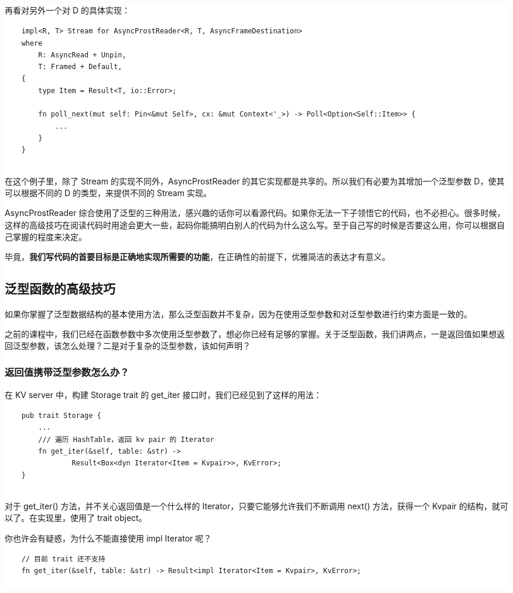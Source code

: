 ```
```

再看对另外一个对 D 的具体实现：

```
    impl<R, T> Stream for AsyncProstReader<R, T, AsyncFrameDestination>
    where
        R: AsyncRead + Unpin,
        T: Framed + Default,
    {
        type Item = Result<T, io::Error>;
    
        fn poll_next(mut self: Pin<&mut Self>, cx: &mut Context<'_>) -> Poll<Option<Self::Item>> {
            ...
        }
    }
    

```

在这个例子里，除了 Stream 的实现不同外，AsyncProstReader 的其它实现都是共享的。所以我们有必要为其增加一个泛型参数 D，使其可以根据不同的 D 的类型，来提供不同的 Stream 实现。

AsyncProstReader 综合使用了泛型的三种用法，感兴趣的话你可以看源代码。如果你无法一下子领悟它的代码，也不必担心。很多时候，这样的高级技巧在阅读代码时用途会更大一些，起码你能搞明白别人的代码为什么这么写。至于自己写的时候是否要这么用，你可以根据自己掌握的程度来决定。

毕竟，**我们写代码的首要目标是正确地实现所需要的功能**，在正确性的前提下，优雅简洁的表达才有意义。

## 泛型函数的高级技巧

如果你掌握了泛型数据结构的基本使用方法，那么泛型函数并不复杂，因为在使用泛型参数和对泛型参数进行约束方面是一致的。

之前的课程中，我们已经在函数参数中多次使用泛型参数了，想必你已经有足够的掌握。关于泛型函数，我们讲两点，一是返回值如果想返回泛型参数，该怎么处理？二是对于复杂的泛型参数，该如何声明？

### 返回值携带泛型参数怎么办？

在 KV server 中，构建 Storage trait 的 get\_iter 接口时，我们已经见到了这样的用法：

```
    pub trait Storage {
        ...
        /// 遍历 HashTable，返回 kv pair 的 Iterator
        fn get_iter(&self, table: &str) -> 
    		    Result<Box<dyn Iterator<Item = Kvpair>>, KvError>;
    }
    

```

对于 get\_iter\(\) 方法，并不关心返回值是一个什么样的 Iterator，只要它能够允许我们不断调用 next\(\) 方法，获得一个 Kvpair 的结构，就可以了。在实现里，使用了 trait object。

你也许会有疑惑，为什么不能直接使用 impl Iterator 呢？

```
    // 目前 trait 还不支持
    fn get_iter(&self, table: &str) -> Result<impl Iterator<Item = Kvpair>, KvError>;
    

```
